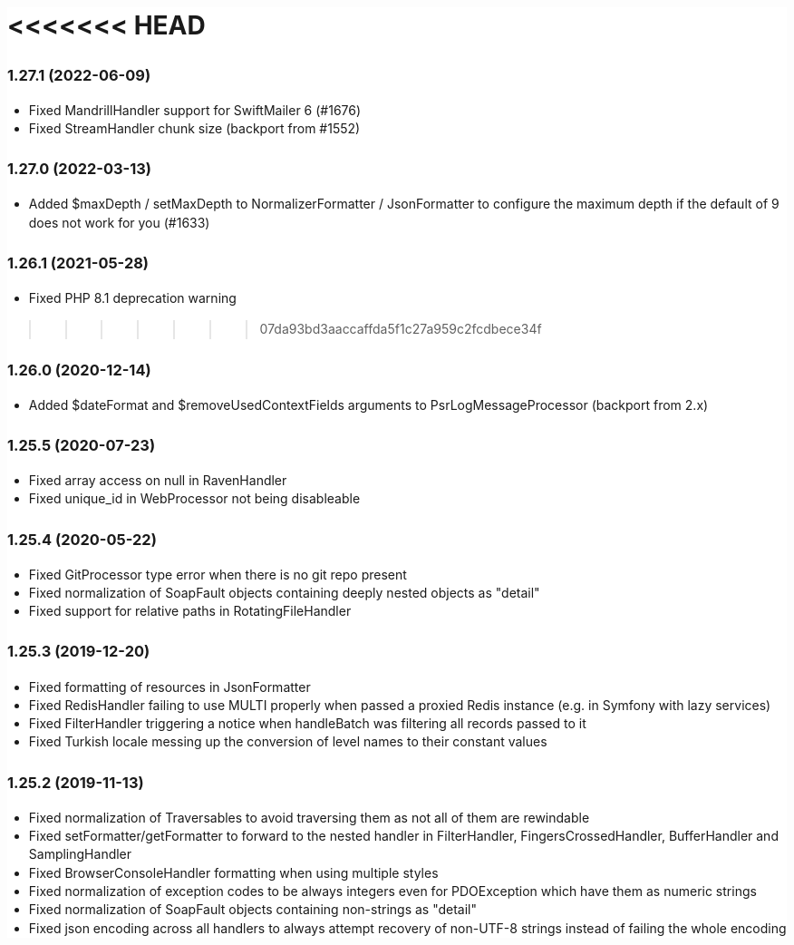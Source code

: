 <<<<<<< HEAD
=======
### 1.27.1 (2022-06-09)

  * Fixed MandrillHandler support for SwiftMailer 6 (#1676)
  * Fixed StreamHandler chunk size (backport from #1552)

### 1.27.0 (2022-03-13)

  * Added $maxDepth / setMaxDepth to NormalizerFormatter / JsonFormatter to configure the maximum depth if the default of 9 does not work for you (#1633)

### 1.26.1 (2021-05-28)

  * Fixed PHP 8.1 deprecation warning

>>>>>>> 07da93bd3aaccaffda5f1c27a959c2fcdbece34f
### 1.26.0 (2020-12-14)

  * Added $dateFormat and $removeUsedContextFields arguments to PsrLogMessageProcessor (backport from 2.x)

### 1.25.5 (2020-07-23)

  * Fixed array access on null in RavenHandler
  * Fixed unique_id in WebProcessor not being disableable

### 1.25.4 (2020-05-22)

  * Fixed GitProcessor type error when there is no git repo present
  * Fixed normalization of SoapFault objects containing deeply nested objects as "detail"
  * Fixed support for relative paths in RotatingFileHandler

### 1.25.3 (2019-12-20)

  * Fixed formatting of resources in JsonFormatter
  * Fixed RedisHandler failing to use MULTI properly when passed a proxied Redis instance (e.g. in Symfony with lazy services)
  * Fixed FilterHandler triggering a notice when handleBatch was filtering all records passed to it
  * Fixed Turkish locale messing up the conversion of level names to their constant values

### 1.25.2 (2019-11-13)

  * Fixed normalization of Traversables to avoid traversing them as not all of them are rewindable
  * Fixed setFormatter/getFormatter to forward to the nested handler in FilterHandler, FingersCrossedHandler, BufferHandler and SamplingHandler
  * Fixed BrowserConsoleHandler formatting when using multiple styles
  * Fixed normalization of exception codes to be always integers even for PDOException which have them as numeric strings
  * Fixed normalization of SoapFault objects containing non-strings as "detail"
  * Fixed json encoding across all handlers to always attempt recovery of non-UTF-8 strings instead of failing the whole encoding
